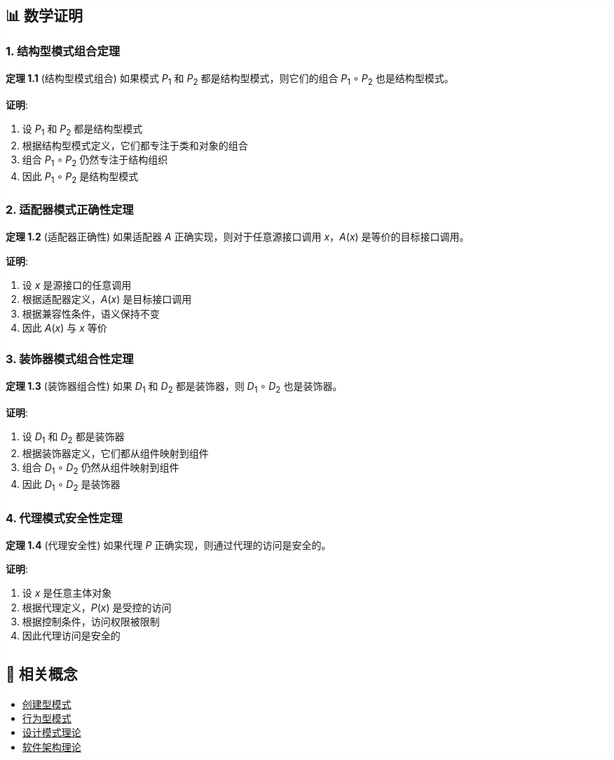 ## 📊 数学证明

### 1. 结构型模式组合定理

**定理 1.1** (结构型模式组合)
如果模式 $P_1$ 和 $P_2$ 都是结构型模式，则它们的组合 $P_1 \circ P_2$ 也是结构型模式。

**证明**:
1. 设 $P_1$ 和 $P_2$ 都是结构型模式
2. 根据结构型模式定义，它们都专注于类和对象的组合
3. 组合 $P_1 \circ P_2$ 仍然专注于结构组织
4. 因此 $P_1 \circ P_2$ 是结构型模式

### 2. 适配器模式正确性定理

**定理 1.2** (适配器正确性)
如果适配器 $A$ 正确实现，则对于任意源接口调用 $x$，$A(x)$ 是等价的目标接口调用。

**证明**:
1. 设 $x$ 是源接口的任意调用
2. 根据适配器定义，$A(x)$ 是目标接口调用
3. 根据兼容性条件，语义保持不变
4. 因此 $A(x)$ 与 $x$ 等价

### 3. 装饰器模式组合性定理

**定理 1.3** (装饰器组合性)
如果 $D_1$ 和 $D_2$ 都是装饰器，则 $D_1 \circ D_2$ 也是装饰器。

**证明**:
1. 设 $D_1$ 和 $D_2$ 都是装饰器
2. 根据装饰器定义，它们都从组件映射到组件
3. 组合 $D_1 \circ D_2$ 仍然从组件映射到组件
4. 因此 $D_1 \circ D_2$ 是装饰器

### 4. 代理模式安全性定理

**定理 1.4** (代理安全性)
如果代理 $P$ 正确实现，则通过代理的访问是安全的。

**证明**:
1. 设 $x$ 是任意主体对象
2. 根据代理定义，$P(x)$ 是受控的访问
3. 根据控制条件，访问权限被限制
4. 因此代理访问是安全的

## 🔗 相关概念

- [创建型模式](./03-01-01-创建型模式.md)
- [行为型模式](./03-01-03-行为型模式.md)
- [设计模式理论](../03-01-设计模式/README.md)
- [软件架构理论](../03-02-软件架构/README.md)
